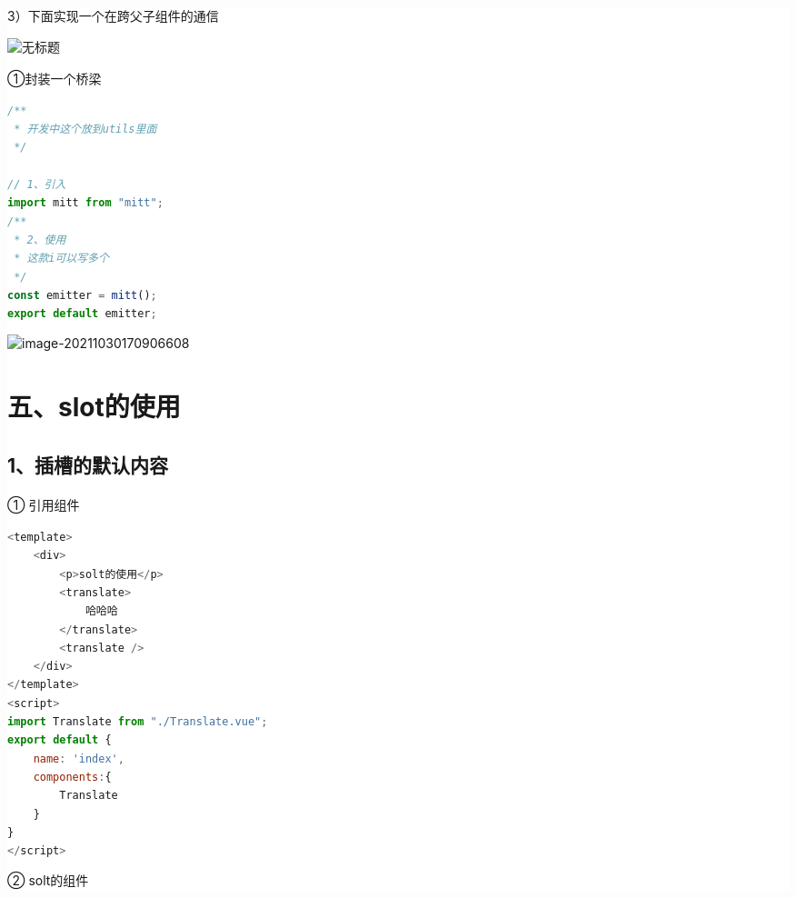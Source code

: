 3）下面实现一个在跨父子组件的通信

![无标题](https://gitee.com/Green_chicken/picture/raw/master/3FMV1uckiGhaOgl.png)

①封装一个桥梁

```javascript
/**
 * 开发中这个放到utils里面
 */

// 1、引入
import mitt from "mitt";
/**
 * 2、使用
 * 这款i可以写多个
 */
const emitter = mitt();
export default emitter;
```

![image-20211030170906608](https://gitee.com/Green_chicken/picture/raw/master/image-20211030170906608.png)

# 五、slot的使用

## 1、插槽的默认内容

① 引用组件

```javascript
<template>
    <div>
        <p>solt的使用</p>
        <translate>
            哈哈哈
        </translate>
        <translate />
    </div>
</template>
<script>
import Translate from "./Translate.vue";
export default {
    name: 'index',
    components:{
        Translate
    }
}
</script>
```

② solt的组件
